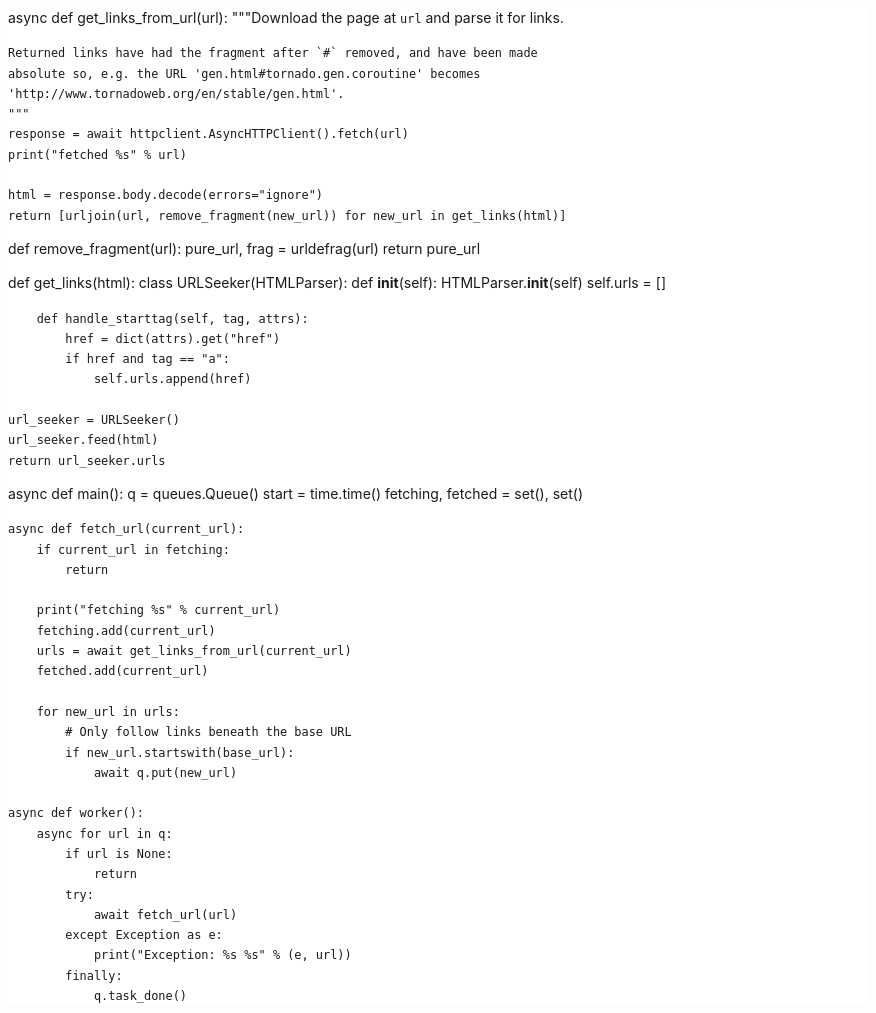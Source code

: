 
async def get_links_from_url(url):
    """Download the page at `url` and parse it for links.

    Returned links have had the fragment after `#` removed, and have been made
    absolute so, e.g. the URL 'gen.html#tornado.gen.coroutine' becomes
    'http://www.tornadoweb.org/en/stable/gen.html'.
    """
    response = await httpclient.AsyncHTTPClient().fetch(url)
    print("fetched %s" % url)

    html = response.body.decode(errors="ignore")
    return [urljoin(url, remove_fragment(new_url)) for new_url in get_links(html)]


def remove_fragment(url):
    pure_url, frag = urldefrag(url)
    return pure_url


def get_links(html):
    class URLSeeker(HTMLParser):
        def __init__(self):
            HTMLParser.__init__(self)
            self.urls = []

        def handle_starttag(self, tag, attrs):
            href = dict(attrs).get("href")
            if href and tag == "a":
                self.urls.append(href)

    url_seeker = URLSeeker()
    url_seeker.feed(html)
    return url_seeker.urls


async def main():
    q = queues.Queue()
    start = time.time()
    fetching, fetched = set(), set()

    async def fetch_url(current_url):
        if current_url in fetching:
            return

        print("fetching %s" % current_url)
        fetching.add(current_url)
        urls = await get_links_from_url(current_url)
        fetched.add(current_url)

        for new_url in urls:
            # Only follow links beneath the base URL
            if new_url.startswith(base_url):
                await q.put(new_url)

    async def worker():
        async for url in q:
            if url is None:
                return
            try:
                await fetch_url(url)
            except Exception as e:
                print("Exception: %s %s" % (e, url))
            finally:
                q.task_done()
